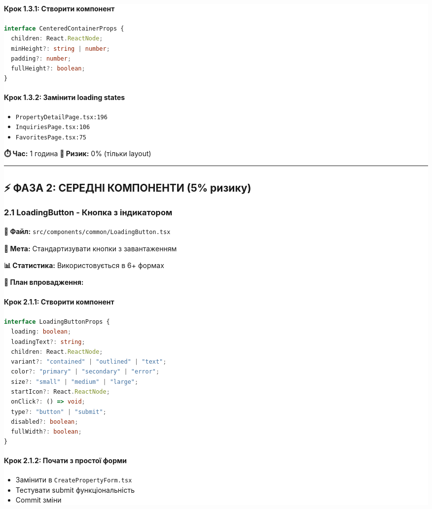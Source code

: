 #### **Крок 1.3.1: Створити компонент**

```typescript
interface CenteredContainerProps {
  children: React.ReactNode;
  minHeight?: string | number;
  padding?: number;
  fullHeight?: boolean;
}
```

#### **Крок 1.3.2: Замінити loading states**

- `PropertyDetailPage.tsx:196`
- `InquiriesPage.tsx:106`
- `FavoritesPage.tsx:75`

**⏱️ Час:** 1 година
**🎯 Ризик:** 0% (тільки layout)

---

## ⚡ ФАЗА 2: СЕРЕДНІ КОМПОНЕНТИ (5% ризику)

### **2.1 LoadingButton - Кнопка з індикатором**

**📁 Файл:** `src/components/common/LoadingButton.tsx`

**🎯 Мета:** Стандартизувати кнопки з завантаженням

**📊 Статистика:** Використовується в 6+ формах

**🔧 План впровадження:**

#### **Крок 2.1.1: Створити компонент**

```typescript
interface LoadingButtonProps {
  loading: boolean;
  loadingText?: string;
  children: React.ReactNode;
  variant?: "contained" | "outlined" | "text";
  color?: "primary" | "secondary" | "error";
  size?: "small" | "medium" | "large";
  startIcon?: React.ReactNode;
  onClick?: () => void;
  type?: "button" | "submit";
  disabled?: boolean;
  fullWidth?: boolean;
}
```

#### **Крок 2.1.2: Почати з простої форми**

- Замінити в `CreatePropertyForm.tsx`
- Тестувати submit функціональність
- Commit зміни
